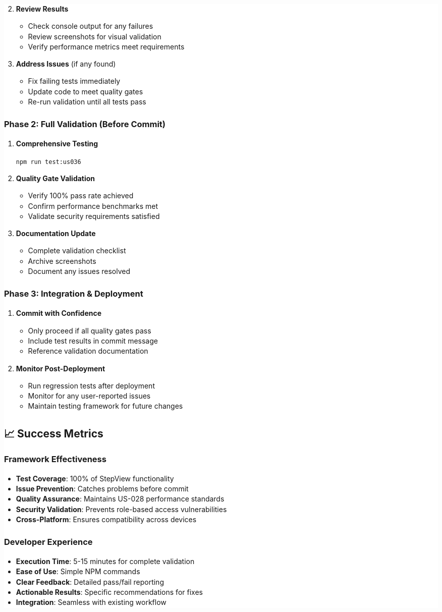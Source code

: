 2. **Review Results**
   - Check console output for any failures
   - Review screenshots for visual validation
   - Verify performance metrics meet requirements

3. **Address Issues** (if any found)
   - Fix failing tests immediately
   - Update code to meet quality gates
   - Re-run validation until all tests pass

### Phase 2: Full Validation (Before Commit)

1. **Comprehensive Testing**

   ```bash
   npm run test:us036
   ```

2. **Quality Gate Validation**
   - Verify 100% pass rate achieved
   - Confirm performance benchmarks met
   - Validate security requirements satisfied

3. **Documentation Update**
   - Complete validation checklist
   - Archive screenshots
   - Document any issues resolved

### Phase 3: Integration & Deployment

1. **Commit with Confidence**
   - Only proceed if all quality gates pass
   - Include test results in commit message
   - Reference validation documentation

2. **Monitor Post-Deployment**
   - Run regression tests after deployment
   - Monitor for any user-reported issues
   - Maintain testing framework for future changes

## 📈 Success Metrics

### Framework Effectiveness

- **Test Coverage**: 100% of StepView functionality
- **Issue Prevention**: Catches problems before commit
- **Quality Assurance**: Maintains US-028 performance standards
- **Security Validation**: Prevents role-based access vulnerabilities
- **Cross-Platform**: Ensures compatibility across devices

### Developer Experience

- **Execution Time**: 5-15 minutes for complete validation
- **Ease of Use**: Simple NPM commands
- **Clear Feedback**: Detailed pass/fail reporting
- **Actionable Results**: Specific recommendations for fixes
- **Integration**: Seamless with existing workflow
